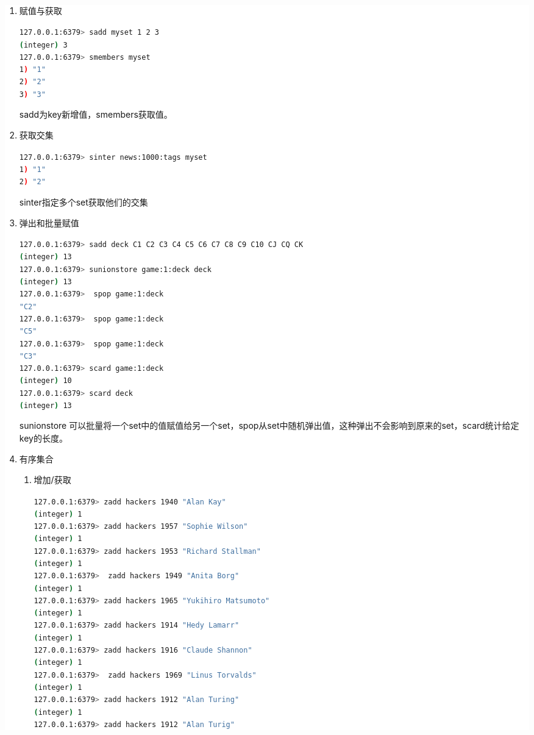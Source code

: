    1. 赋值与获取

      ```sh
      127.0.0.1:6379> sadd myset 1 2 3
      (integer) 3
      127.0.0.1:6379> smembers myset
      1) "1"
      2) "2"
      3) "3"
      ```

      sadd为key新增值，smembers获取值。

   2. 获取交集

      ```sh
      127.0.0.1:6379> sinter news:1000:tags myset
      1) "1"
      2) "2"
      ```

      sinter指定多个set获取他们的交集

   3. 弹出和批量赋值

      ```sh
      127.0.0.1:6379> sadd deck C1 C2 C3 C4 C5 C6 C7 C8 C9 C10 CJ CQ CK
      (integer) 13
      127.0.0.1:6379> sunionstore game:1:deck deck
      (integer) 13
      127.0.0.1:6379>  spop game:1:deck
      "C2"
      127.0.0.1:6379>  spop game:1:deck
      "C5"
      127.0.0.1:6379>  spop game:1:deck
      "C3"
      127.0.0.1:6379> scard game:1:deck
      (integer) 10
      127.0.0.1:6379> scard deck
      (integer) 13
      ```

      sunionstore 可以批量将一个set中的值赋值给另一个set，spop从set中随机弹出值，这种弹出不会影响到原来的set，scard统计给定key的长度。

6. 有序集合

   1. 增加/获取

      ```sh
      127.0.0.1:6379> zadd hackers 1940 "Alan Kay"
      (integer) 1
      127.0.0.1:6379> zadd hackers 1957 "Sophie Wilson"
      (integer) 1
      127.0.0.1:6379> zadd hackers 1953 "Richard Stallman"
      (integer) 1
      127.0.0.1:6379>  zadd hackers 1949 "Anita Borg"
      (integer) 1
      127.0.0.1:6379> zadd hackers 1965 "Yukihiro Matsumoto"
      (integer) 1
      127.0.0.1:6379> zadd hackers 1914 "Hedy Lamarr"
      (integer) 1
      127.0.0.1:6379> zadd hackers 1916 "Claude Shannon"
      (integer) 1
      127.0.0.1:6379>  zadd hackers 1969 "Linus Torvalds"
      (integer) 1
      127.0.0.1:6379> zadd hackers 1912 "Alan Turing"
      (integer) 1
      127.0.0.1:6379> zadd hackers 1912 "Alan Turig"